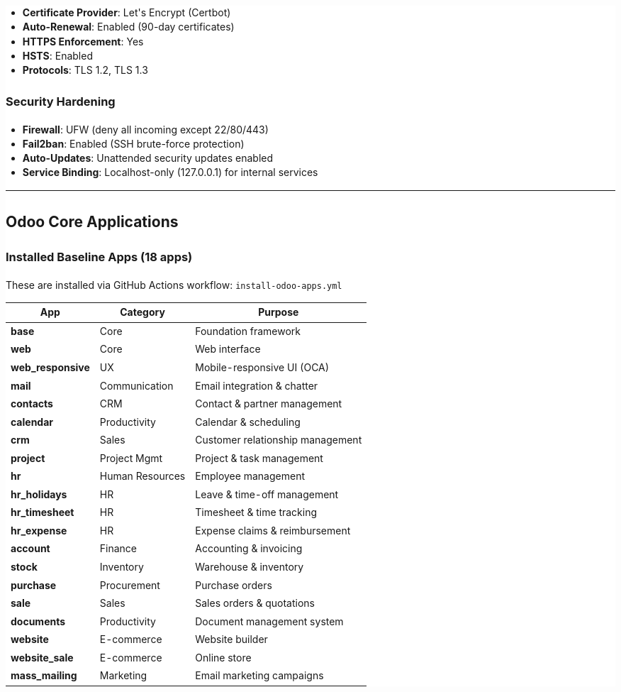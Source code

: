 - **Certificate Provider**: Let's Encrypt (Certbot)
- **Auto-Renewal**: Enabled (90-day certificates)
- **HTTPS Enforcement**: Yes
- **HSTS**: Enabled
- **Protocols**: TLS 1.2, TLS 1.3

### Security Hardening

- **Firewall**: UFW (deny all incoming except 22/80/443)
- **Fail2ban**: Enabled (SSH brute-force protection)
- **Auto-Updates**: Unattended security updates enabled
- **Service Binding**: Localhost-only (127.0.0.1) for internal services

---

## Odoo Core Applications

### Installed Baseline Apps (18 apps)

These are installed via GitHub Actions workflow: `install-odoo-apps.yml`

| App | Category | Purpose |
|-----|----------|---------|
| **base** | Core | Foundation framework |
| **web** | Core | Web interface |
| **web_responsive** | UX | Mobile-responsive UI (OCA) |
| **mail** | Communication | Email integration & chatter |
| **contacts** | CRM | Contact & partner management |
| **calendar** | Productivity | Calendar & scheduling |
| **crm** | Sales | Customer relationship management |
| **project** | Project Mgmt | Project & task management |
| **hr** | Human Resources | Employee management |
| **hr_holidays** | HR | Leave & time-off management |
| **hr_timesheet** | HR | Timesheet & time tracking |
| **hr_expense** | HR | Expense claims & reimbursement |
| **account** | Finance | Accounting & invoicing |
| **stock** | Inventory | Warehouse & inventory |
| **purchase** | Procurement | Purchase orders |
| **sale** | Sales | Sales orders & quotations |
| **documents** | Productivity | Document management system |
| **website** | E-commerce | Website builder |
| **website_sale** | E-commerce | Online store |
| **mass_mailing** | Marketing | Email marketing campaigns |
